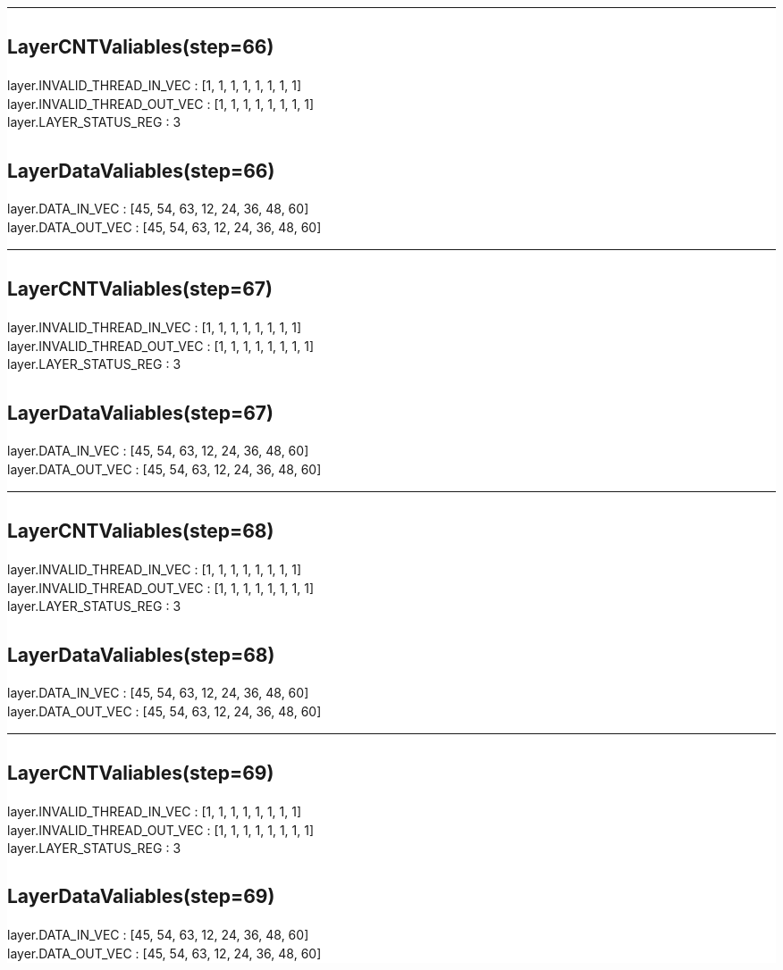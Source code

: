 ***

## LayerCNTValiables(step=66)  

layer.INVALID_THREAD_IN_VEC : [1, 1, 1, 1, 1, 1, 1, 1]  
layer.INVALID_THREAD_OUT_VEC : [1, 1, 1, 1, 1, 1, 1, 1]  
layer.LAYER_STATUS_REG : 3  

## LayerDataValiables(step=66)  

layer.DATA_IN_VEC : [45, 54, 63, 12, 24, 36, 48, 60]  
layer.DATA_OUT_VEC : [45, 54, 63, 12, 24, 36, 48, 60]  

***

## LayerCNTValiables(step=67)  

layer.INVALID_THREAD_IN_VEC : [1, 1, 1, 1, 1, 1, 1, 1]  
layer.INVALID_THREAD_OUT_VEC : [1, 1, 1, 1, 1, 1, 1, 1]  
layer.LAYER_STATUS_REG : 3  

## LayerDataValiables(step=67)  

layer.DATA_IN_VEC : [45, 54, 63, 12, 24, 36, 48, 60]  
layer.DATA_OUT_VEC : [45, 54, 63, 12, 24, 36, 48, 60]  

***

## LayerCNTValiables(step=68)  

layer.INVALID_THREAD_IN_VEC : [1, 1, 1, 1, 1, 1, 1, 1]  
layer.INVALID_THREAD_OUT_VEC : [1, 1, 1, 1, 1, 1, 1, 1]  
layer.LAYER_STATUS_REG : 3  

## LayerDataValiables(step=68)  

layer.DATA_IN_VEC : [45, 54, 63, 12, 24, 36, 48, 60]  
layer.DATA_OUT_VEC : [45, 54, 63, 12, 24, 36, 48, 60]  

***

## LayerCNTValiables(step=69)  

layer.INVALID_THREAD_IN_VEC : [1, 1, 1, 1, 1, 1, 1, 1]  
layer.INVALID_THREAD_OUT_VEC : [1, 1, 1, 1, 1, 1, 1, 1]  
layer.LAYER_STATUS_REG : 3  

## LayerDataValiables(step=69)  

layer.DATA_IN_VEC : [45, 54, 63, 12, 24, 36, 48, 60]  
layer.DATA_OUT_VEC : [45, 54, 63, 12, 24, 36, 48, 60]  
